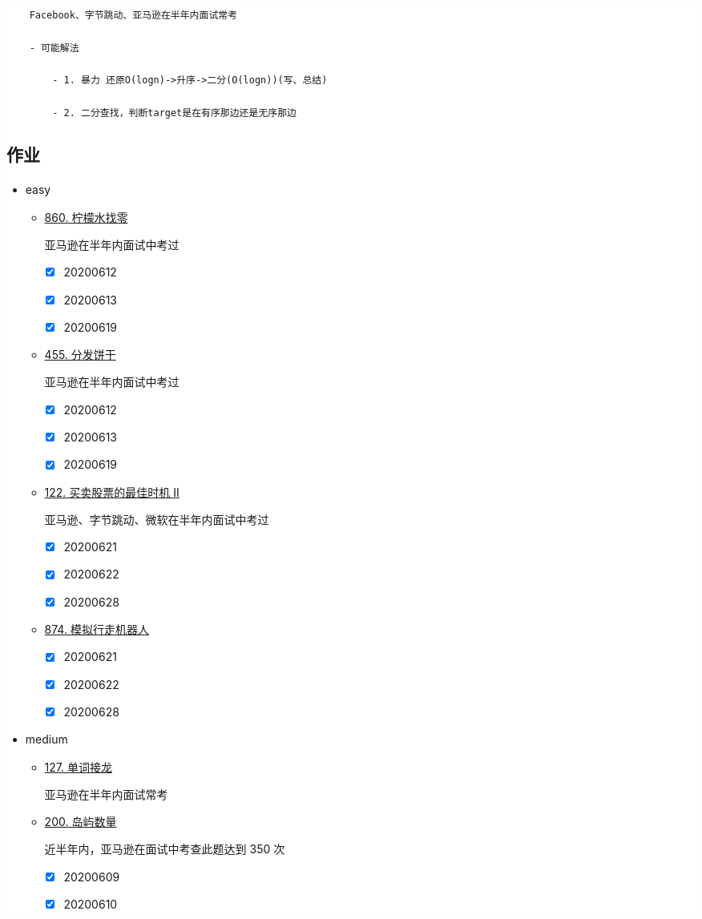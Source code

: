 		Facebook、字节跳动、亚马逊在半年内面试常考

		- 可能解法

			- 1. 暴力 还原O(logn)->升序->二分(O(logn))(写、总结)

			- 2. 二分查找，判断target是在有序那边还是无序那边

## 作业

- easy

	- [860. 柠檬水找零](https://leetcode-cn.com/problems/lemonade-change/)

		亚马逊在半年内面试中考过

		- [x] 20200612

		- [x] 20200613

		- [x] 20200619

	- [455. 分发饼干](https://leetcode-cn.com/problems/assign-cookies/)

		亚马逊在半年内面试中考过

		- [x] 20200612

		- [x] 20200613

		- [x] 20200619

	- [122. 买卖股票的最佳时机 II](https://leetcode-cn.com/problems/best-time-to-buy-and-sell-stock-ii/)

		亚马逊、字节跳动、微软在半年内面试中考过

		- [x] 20200621

		- [x] 20200622

		- [x] 20200628

	- [874. 模拟行走机器人](https://leetcode-cn.com/problems/walking-robot-simulation/)

		- [x] 20200621

		- [x] 20200622

		- [x] 20200628

- medium

	- [127. 单词接龙](https://leetcode-cn.com/problems/word-ladder/)

		亚马逊在半年内面试常考

	- [200. 岛屿数量](https://leetcode-cn.com/problems/number-of-islands/)

		近半年内，亚马逊在面试中考查此题达到 350 次

		- [x] 20200609

		- [x] 20200610
